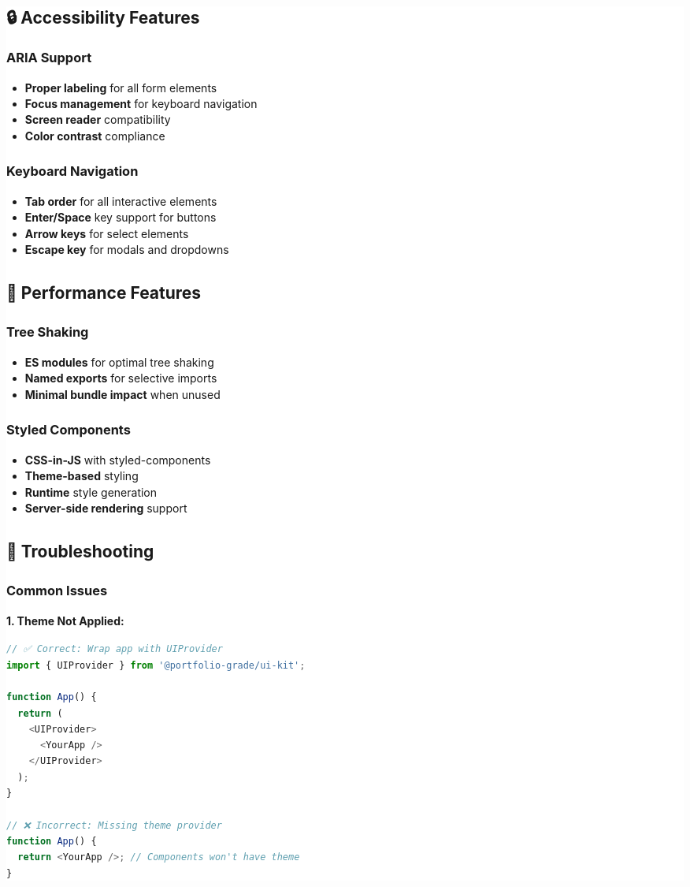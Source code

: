 ## 🔒 Accessibility Features

### ARIA Support

- **Proper labeling** for all form elements
- **Focus management** for keyboard navigation
- **Screen reader** compatibility
- **Color contrast** compliance

### Keyboard Navigation

- **Tab order** for all interactive elements
- **Enter/Space** key support for buttons
- **Arrow keys** for select elements
- **Escape key** for modals and dropdowns

## 🚀 Performance Features

### Tree Shaking

- **ES modules** for optimal tree shaking
- **Named exports** for selective imports
- **Minimal bundle impact** when unused

### Styled Components

- **CSS-in-JS** with styled-components
- **Theme-based** styling
- **Runtime** style generation
- **Server-side rendering** support

## 🐛 Troubleshooting

### Common Issues

**1. Theme Not Applied:**

```typescript
// ✅ Correct: Wrap app with UIProvider
import { UIProvider } from '@portfolio-grade/ui-kit';

function App() {
  return (
    <UIProvider>
      <YourApp />
    </UIProvider>
  );
}

// ❌ Incorrect: Missing theme provider
function App() {
  return <YourApp />; // Components won't have theme
}
```
